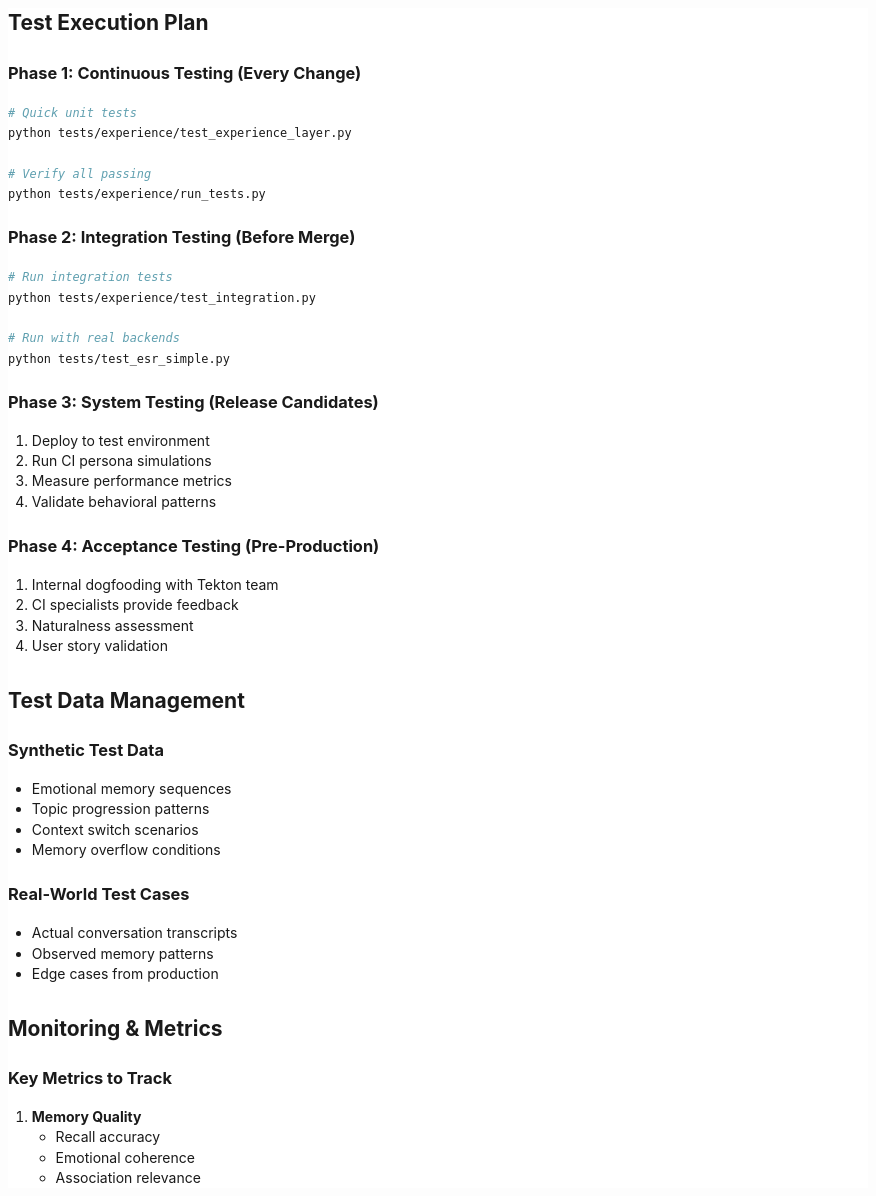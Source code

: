 ## Test Execution Plan

### Phase 1: Continuous Testing (Every Change)
```bash
# Quick unit tests
python tests/experience/test_experience_layer.py

# Verify all passing
python tests/experience/run_tests.py
```

### Phase 2: Integration Testing (Before Merge)
```bash
# Run integration tests
python tests/experience/test_integration.py

# Run with real backends
python tests/test_esr_simple.py
```

### Phase 3: System Testing (Release Candidates)
1. Deploy to test environment
2. Run CI persona simulations
3. Measure performance metrics
4. Validate behavioral patterns

### Phase 4: Acceptance Testing (Pre-Production)
1. Internal dogfooding with Tekton team
2. CI specialists provide feedback
3. Naturalness assessment
4. User story validation

## Test Data Management

### Synthetic Test Data
- Emotional memory sequences
- Topic progression patterns
- Context switch scenarios
- Memory overflow conditions

### Real-World Test Cases
- Actual conversation transcripts
- Observed memory patterns
- Edge cases from production

## Monitoring & Metrics

### Key Metrics to Track
1. **Memory Quality**
   - Recall accuracy
   - Emotional coherence
   - Association relevance
